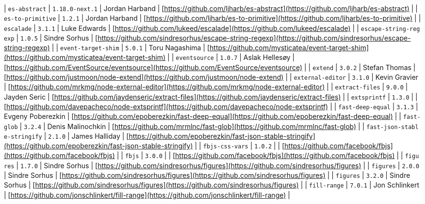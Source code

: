 | `es-abstract`                                        | `1.18.0-next.1` | Jordan Harband                 | [https://github.com/ljharb/es-abstract](https://github.com/ljharb/es-abstract)                                                                                                                       |
| `es-to-primitive`                                    | `1.2.1`         | Jordan Harband                 | [https://github.com/ljharb/es-to-primitive](https://github.com/ljharb/es-to-primitive)                                                                                                               |
| `escalade`                                           | `3.1.1`         | Luke Edwards                   | [https://github.com/lukeed/escalade](https://github.com/lukeed/escalade)                                                                                                                             |
| `escape-string-regexp`                               | `1.0.5`         | Sindre Sorhus                  | [https://github.com/sindresorhus/escape-string-regexp](https://github.com/sindresorhus/escape-string-regexp)                                                                                         |
| `event-target-shim`                                  | `5.0.1`         | Toru Nagashima                 | [https://github.com/mysticatea/event-target-shim](https://github.com/mysticatea/event-target-shim)                                                                                                   |
| `eventsource`                                        | `1.0.7`         | Aslak Hellesøy                 | [https://github.com/EventSource/eventsource](https://github.com/EventSource/eventsource)                                                                                                             |
| `extend`                                             | `3.0.2`         | Stefan Thomas                  | [https://github.com/justmoon/node-extend](https://github.com/justmoon/node-extend)                                                                                                                   |
| `external-editor`                                    | `3.1.0`         | Kevin Gravier                  | [https://github.com/mrkmg/node-external-editor](https://github.com/mrkmg/node-external-editor)                                                                                                       |
| `extract-files`                                      | `9.0.0`         | Jayden Seric                   | [https://github.com/jaydenseric/extract-files](https://github.com/jaydenseric/extract-files)                                                                                                         |
| `extsprintf`                                         | `1.3.0`         |                                | [https://github.com/davepacheco/node-extsprintf](https://github.com/davepacheco/node-extsprintf)                                                                                                     |
| `fast-deep-equal`                                    | `3.1.3`         | Evgeny Poberezkin              | [https://github.com/epoberezkin/fast-deep-equal](https://github.com/epoberezkin/fast-deep-equal)                                                                                                     |
| `fast-glob`                                          | `3.2.4`         | Denis Malinochkin              | [https://github.com/mrmlnc/fast-glob](https://github.com/mrmlnc/fast-glob)                                                                                                                           |
| `fast-json-stable-stringify`                         | `2.1.0`         | James Halliday                 | [https://github.com/epoberezkin/fast-json-stable-stringify](https://github.com/epoberezkin/fast-json-stable-stringify)                                                                               |
| `fbjs-css-vars`                                      | `1.0.2`         |                                | [https://github.com/facebook/fbjs](https://github.com/facebook/fbjs)                                                                                                                                 |
| `fbjs`                                               | `3.0.0`         |                                | [https://github.com/facebook/fbjs](https://github.com/facebook/fbjs)                                                                                                                                 |
| `figures`                                            | `1.7.0`         | Sindre Sorhus                  | [https://github.com/sindresorhus/figures](https://github.com/sindresorhus/figures)                                                                                                                   |
| `figures`                                            | `2.0.0`         | Sindre Sorhus                  | [https://github.com/sindresorhus/figures](https://github.com/sindresorhus/figures)                                                                                                                   |
| `figures`                                            | `3.2.0`         | Sindre Sorhus                  | [https://github.com/sindresorhus/figures](https://github.com/sindresorhus/figures)                                                                                                                   |
| `fill-range`                                         | `7.0.1`         | Jon Schlinkert                 | [https://github.com/jonschlinkert/fill-range](https://github.com/jonschlinkert/fill-range)                                                                                                           |